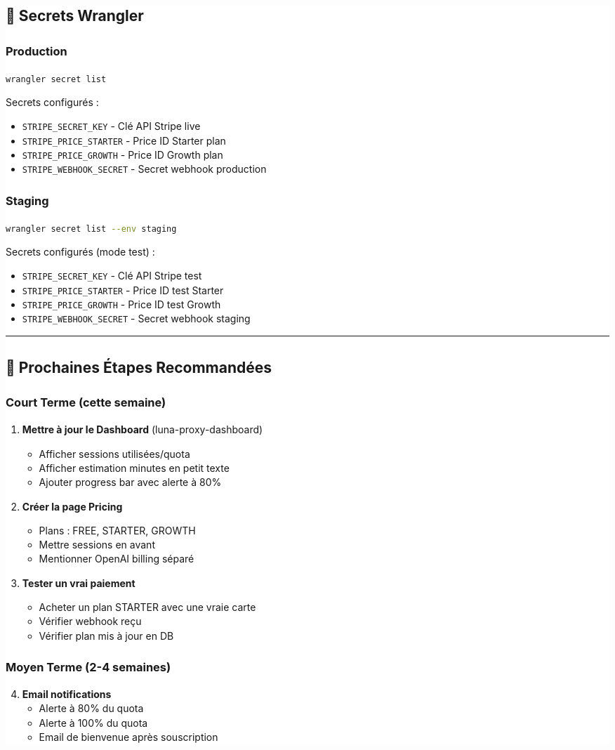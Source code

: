 
## 🔐 Secrets Wrangler

### Production

```bash
wrangler secret list
```

Secrets configurés :
- `STRIPE_SECRET_KEY` - Clé API Stripe live
- `STRIPE_PRICE_STARTER` - Price ID Starter plan
- `STRIPE_PRICE_GROWTH` - Price ID Growth plan
- `STRIPE_WEBHOOK_SECRET` - Secret webhook production

### Staging

```bash
wrangler secret list --env staging
```

Secrets configurés (mode test) :
- `STRIPE_SECRET_KEY` - Clé API Stripe test
- `STRIPE_PRICE_STARTER` - Price ID test Starter
- `STRIPE_PRICE_GROWTH` - Price ID test Growth
- `STRIPE_WEBHOOK_SECRET` - Secret webhook staging

---

## 📝 Prochaines Étapes Recommandées

### Court Terme (cette semaine)

1. **Mettre à jour le Dashboard** (luna-proxy-dashboard)
   - Afficher sessions utilisées/quota
   - Afficher estimation minutes en petit texte
   - Ajouter progress bar avec alerte à 80%

2. **Créer la page Pricing**
   - Plans : FREE, STARTER, GROWTH
   - Mettre sessions en avant
   - Mentionner OpenAI billing séparé

3. **Tester un vrai paiement**
   - Acheter un plan STARTER avec une vraie carte
   - Vérifier webhook reçu
   - Vérifier plan mis à jour en DB

### Moyen Terme (2-4 semaines)

4. **Email notifications**
   - Alerte à 80% du quota
   - Alerte à 100% du quota
   - Email de bienvenue après souscription
